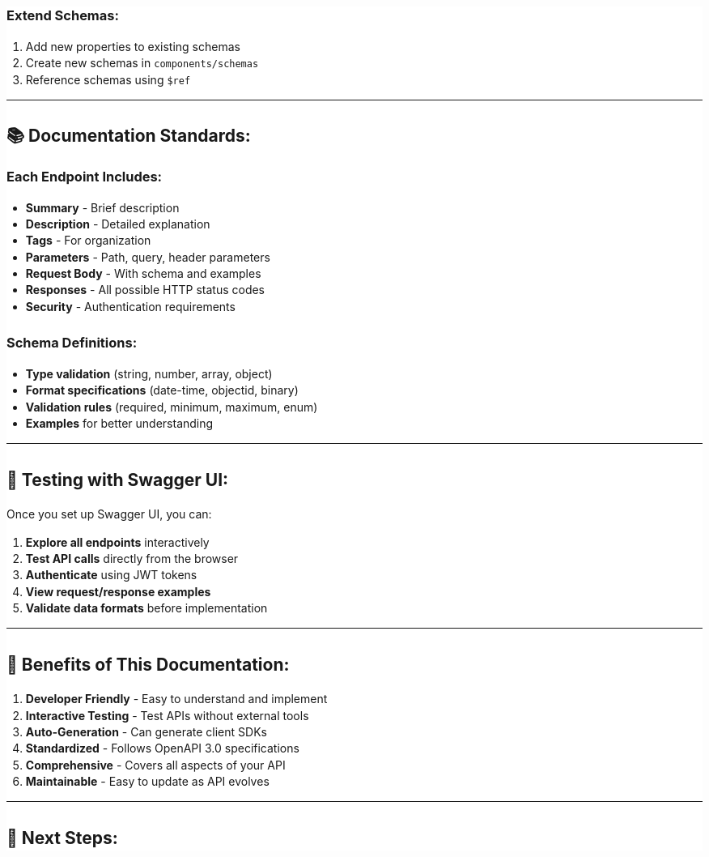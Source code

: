 ### **Extend Schemas:**
1. Add new properties to existing schemas
2. Create new schemas in `components/schemas`
3. Reference schemas using `$ref`

---

## 📚 **Documentation Standards:**

### **Each Endpoint Includes:**
- **Summary** - Brief description
- **Description** - Detailed explanation
- **Tags** - For organization
- **Parameters** - Path, query, header parameters
- **Request Body** - With schema and examples
- **Responses** - All possible HTTP status codes
- **Security** - Authentication requirements

### **Schema Definitions:**
- **Type validation** (string, number, array, object)
- **Format specifications** (date-time, objectid, binary)
- **Validation rules** (required, minimum, maximum, enum)
- **Examples** for better understanding

---

## 🧪 **Testing with Swagger UI:**

Once you set up Swagger UI, you can:

1. **Explore all endpoints** interactively
2. **Test API calls** directly from the browser
3. **Authenticate** using JWT tokens
4. **View request/response examples**
5. **Validate data formats** before implementation

---

## 🎊 **Benefits of This Documentation:**

1. **Developer Friendly** - Easy to understand and implement
2. **Interactive Testing** - Test APIs without external tools
3. **Auto-Generation** - Can generate client SDKs
4. **Standardized** - Follows OpenAPI 3.0 specifications
5. **Comprehensive** - Covers all aspects of your API
6. **Maintainable** - Easy to update as API evolves

---

## 🚦 **Next Steps:**
